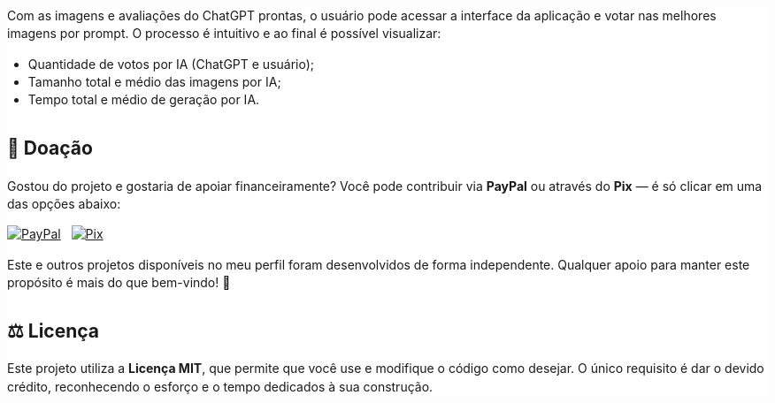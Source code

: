 Com as imagens e avaliações do ChatGPT prontas, o usuário pode acessar a interface da aplicação e votar nas melhores imagens por prompt. O processo é intuitivo e ao final é possível visualizar:

- Quantidade de votos por IA (ChatGPT e usuário);
- Tamanho total e médio das imagens por IA;
- Tempo total e médio de geração por IA.

## 🤝 Doação

Gostou do projeto e gostaria de apoiar financeiramente? Você pode contribuir via **PayPal** ou através do **Pix** — é só clicar em uma das opções abaixo:

[![PayPal](https://img.shields.io/badge/PayPal-Donate-1040C1?labelColor=121661&style=for-the-badge&logo=paypal&link=https://www.paypal.com/donate/?hosted_button_id=2P9HPGUP7Z43S)](https://www.paypal.com/donate/?hosted_button_id=2P9HPGUP7Z43S)
&nbsp;
[![Pix](https://img.shields.io/badge/Pix-Doar-FBB88A?labelColor=F26722&style=for-the-badge&logo=pix&logoColor=ffffff&link=https://tipa.ai/davidsantana06)](https://tipa.ai/davidsantana06)

Este e outros projetos disponíveis no meu perfil foram desenvolvidos de forma independente. Qualquer apoio para manter este propósito é mais do que bem-vindo! 💪

## ⚖️ Licença

Este projeto utiliza a **Licença MIT**, que permite que você use e modifique o código como desejar. O único requisito é dar o devido crédito, reconhecendo o esforço e o tempo dedicados à sua construção.
